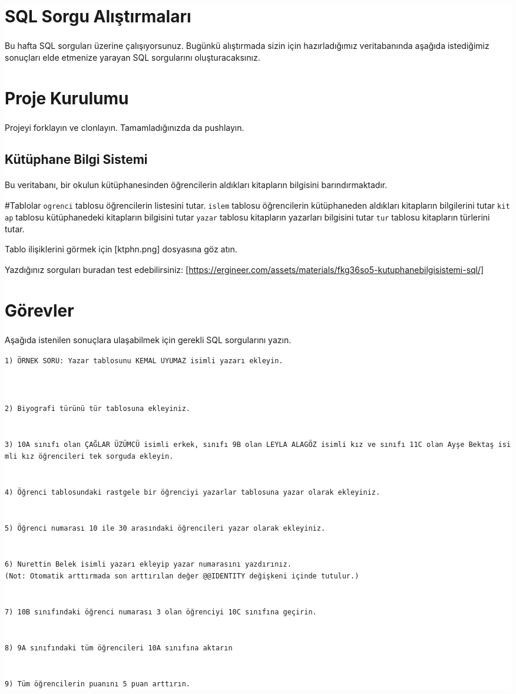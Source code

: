 # SQL Sorgu Alıştırmaları

Bu hafta SQL sorguları üzerine çalışıyorsunuz. Bugünkü alıştırmada sizin için hazırladığımız veritabanında aşağıda istediğimiz sonuçları elde etmenize yarayan SQL sorgularını oluşturacaksınız.

# Proje Kurulumu

Projeyi forklayın ve clonlayın. Tamamladığınızda da pushlayın.

## Kütüphane Bilgi Sistemi

Bu veritabanı, bir okulun kütüphanesinden öğrencilerin aldıkları kitapların bilgisini barındırmaktadır.

#Tablolar
`ogrenci` tablosu öğrencilerin listesini tutar.
`islem` tablosu öğrencilerin kütüphaneden aldıkları kitapların bilgilerini tutar
`kitap` tablosu kütüphanedeki kitapların bilgisini tutar
`yazar` tablosu kitapların yazarları bilgisini tutar
`tur` tablosu kitapların türlerini tutar.

Tablo ilişiklerini görmek için [ktphn.png] dosyasına göz atın.

Yazdığınız sorguları buradan test edebilirsiniz: [https://ergineer.com/assets/materials/fkg36so5-kutuphanebilgisistemi-sql/]

# Görevler

Aşağıda istenilen sonuçlara ulaşabilmek için gerekli SQL sorgularını yazın.

    1) ÖRNEK SORU: Yazar tablosunu KEMAL UYUMAZ isimli yazarı ekleyin.



    2) Biyografi türünü tür tablosuna ekleyiniz.


    3) 10A sınıfı olan ÇAĞLAR ÜZÜMCÜ isimli erkek, sınıfı 9B olan LEYLA ALAGÖZ isimli kız ve sınıfı 11C olan Ayşe Bektaş isimli kız öğrencileri tek sorguda ekleyin.


    4) Öğrenci tablosundaki rastgele bir öğrenciyi yazarlar tablosuna yazar olarak ekleyiniz.


    5) Öğrenci numarası 10 ile 30 arasındaki öğrencileri yazar olarak ekleyiniz.


    6) Nurettin Belek isimli yazarı ekleyip yazar numarasını yazdırınız.
    (Not: Otomatik arttırmada son arttırılan değer @@IDENTITY değişkeni içinde tutulur.)


    7) 10B sınıfındaki öğrenci numarası 3 olan öğrenciyi 10C sınıfına geçirin.


    8) 9A sınıfındaki tüm öğrencileri 10A sınıfına aktarın


    9) Tüm öğrencilerin puanını 5 puan arttırın.
